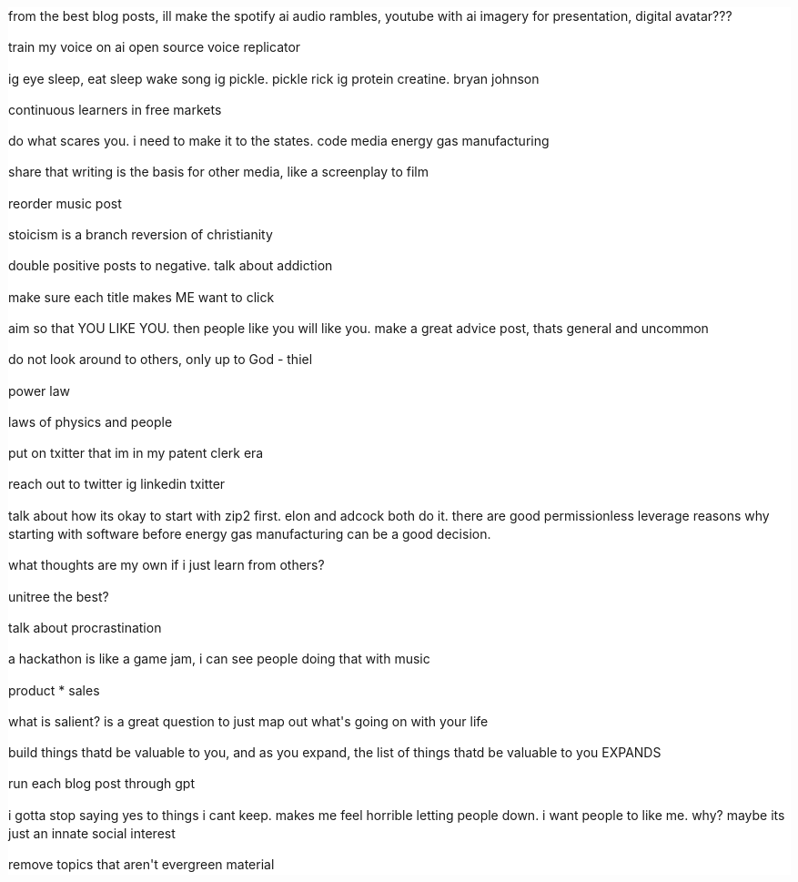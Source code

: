from the best blog posts, ill make the spotify ai audio rambles, youtube with ai imagery for presentation, digital avatar???

train my voice on ai open source voice replicator

ig eye sleep, eat sleep wake song
ig pickle. pickle rick
ig protein creatine. bryan johnson

continuous learners in free markets

do what scares you. i need to make it to the states. code media energy gas manufacturing

share that writing is the basis for other media, like a screenplay to film

reorder music post

stoicism is a branch reversion of christianity

double positive posts to negative. talk about addiction

make sure each title makes ME want to click

aim so that YOU LIKE YOU. then people like you will like you. make a great advice post, thats general and uncommon


do not look around to others, only up to God - thiel

power law

laws of physics and people


put on txitter that im in my patent clerk era

reach out to twitter ig linkedin txitter

talk about how its okay to start with zip2 first. elon and adcock both do it. there are good permissionless leverage reasons why starting with software before energy gas manufacturing can be a good decision.

what thoughts are my own if i just learn from others?

unitree the best?

talk about procrastination

a hackathon is like a game jam, i can see people doing that with music

product * sales

what is salient? is a great question to just map out what's going on with your life

build things thatd be valuable to you, and as you expand, the list of things thatd be valuable to you EXPANDS

run each blog post through gpt

i gotta stop saying yes to things i cant keep. makes me feel horrible letting people down. i want people to like me. why? maybe its just an innate social interest

remove topics that aren't evergreen material
